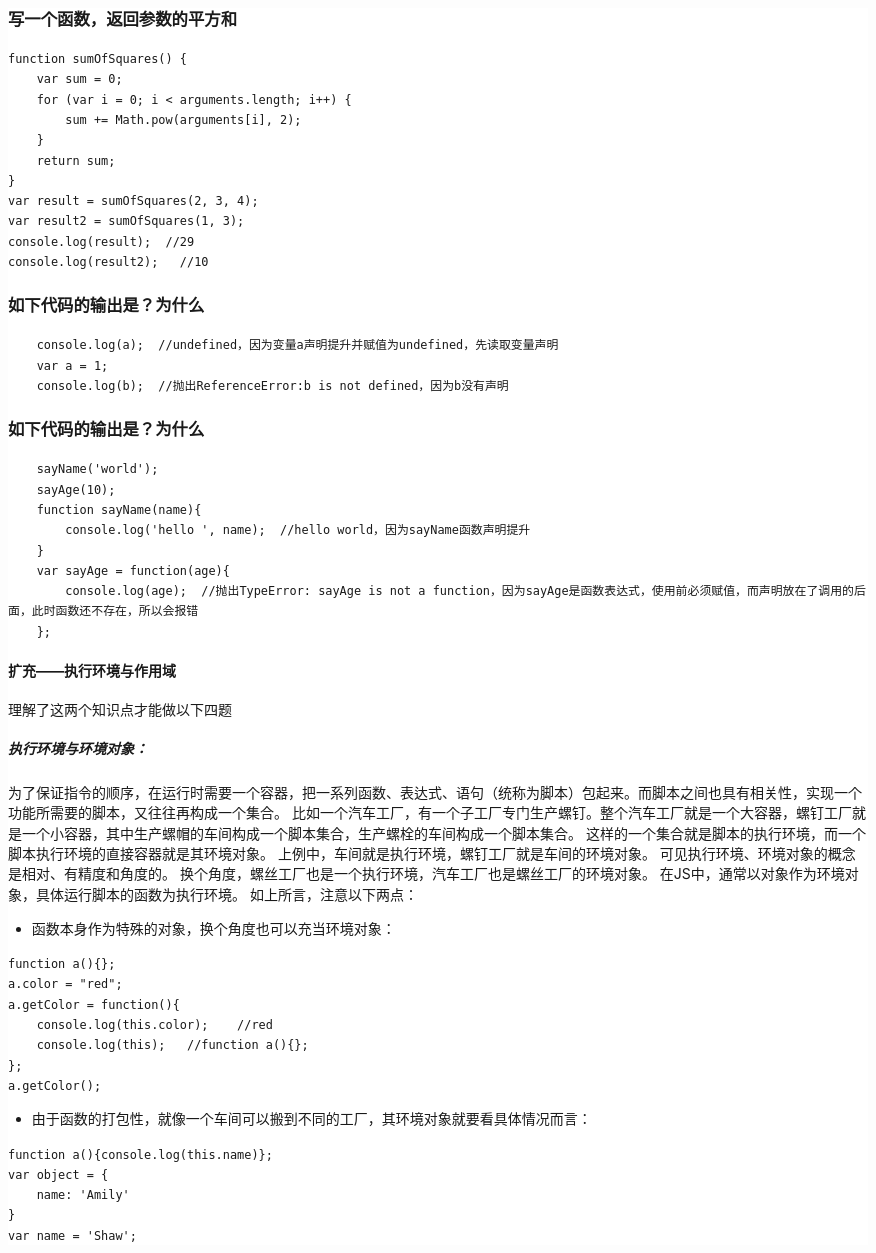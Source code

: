 ### 写一个函数，返回参数的平方和
```
function sumOfSquares() {
    var sum = 0;
    for (var i = 0; i < arguments.length; i++) {
        sum += Math.pow(arguments[i], 2);
    }
    return sum;
}
var result = sumOfSquares(2, 3, 4);
var result2 = sumOfSquares(1, 3);
console.log(result);  //29
console.log(result2);   //10
```

 ### 如下代码的输出是？为什么
```
	console.log(a);  //undefined，因为变量a声明提升并赋值为undefined，先读取变量声明
	var a = 1;
	console.log(b);  //抛出ReferenceError:b is not defined，因为b没有声明
```

### 如下代码的输出是？为什么
```
	sayName('world');
	sayAge(10);
	function sayName(name){
		console.log('hello ', name);  //hello world，因为sayName函数声明提升
	}
	var sayAge = function(age){
		console.log(age);  //抛出TypeError: sayAge is not a function，因为sayAge是函数表达式，使用前必须赋值，而声明放在了调用的后面，此时函数还不存在，所以会报错
	};
```

#### 扩充——执行环境与作用域
理解了这两个知识点才能做以下四题
##### 执行环境与环境对象：
为了保证指令的顺序，在运行时需要一个容器，把一系列函数、表达式、语句（统称为脚本）包起来。而脚本之间也具有相关性，实现一个功能所需要的脚本，又往往再构成一个集合。
比如一个汽车工厂，有一个子工厂专门生产螺钉。整个汽车工厂就是一个大容器，螺钉工厂就是一个小容器，其中生产螺帽的车间构成一个脚本集合，生产螺栓的车间构成一个脚本集合。
这样的一个集合就是脚本的执行环境，而一个脚本执行环境的直接容器就是其环境对象。
上例中，车间就是执行环境，螺钉工厂就是车间的环境对象。
可见执行环境、环境对象的概念是相对、有精度和角度的。
换个角度，螺丝工厂也是一个执行环境，汽车工厂也是螺丝工厂的环境对象。
在JS中，通常以对象作为环境对象，具体运行脚本的函数为执行环境。
如上所言，注意以下两点：
- 函数本身作为特殊的对象，换个角度也可以充当环境对象：

```
function a(){};
a.color = "red";
a.getColor = function(){
    console.log(this.color);    //red
    console.log(this);   //function a(){};
};
a.getColor();
```
- 由于函数的打包性，就像一个车间可以搬到不同的工厂，其环境对象就要看具体情况而言：
```
function a(){console.log(this.name)};
var object = {
    name: 'Amily'
}
var name = 'Shaw';
```